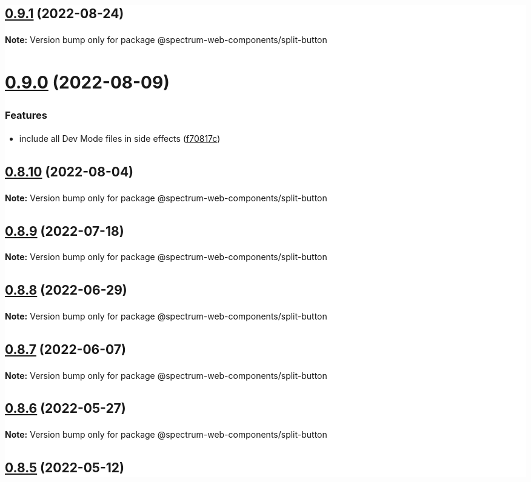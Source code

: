 ## [0.9.1](https://github.com/adobe/spectrum-web-components/compare/@spectrum-web-components/split-button@0.9.0...@spectrum-web-components/split-button@0.9.1) (2022-08-24)

**Note:** Version bump only for package @spectrum-web-components/split-button

# [0.9.0](https://github.com/adobe/spectrum-web-components/compare/@spectrum-web-components/split-button@0.8.10...@spectrum-web-components/split-button@0.9.0) (2022-08-09)

### Features

-   include all Dev Mode files in side effects ([f70817c](https://github.com/adobe/spectrum-web-components/commit/f70817cc15db6dcf5cc1de2d82b4f7b0c80b1251))

## [0.8.10](https://github.com/adobe/spectrum-web-components/compare/@spectrum-web-components/split-button@0.8.9...@spectrum-web-components/split-button@0.8.10) (2022-08-04)

**Note:** Version bump only for package @spectrum-web-components/split-button

## [0.8.9](https://github.com/adobe/spectrum-web-components/compare/@spectrum-web-components/split-button@0.8.8...@spectrum-web-components/split-button@0.8.9) (2022-07-18)

**Note:** Version bump only for package @spectrum-web-components/split-button

## [0.8.8](https://github.com/adobe/spectrum-web-components/compare/@spectrum-web-components/split-button@0.8.7...@spectrum-web-components/split-button@0.8.8) (2022-06-29)

**Note:** Version bump only for package @spectrum-web-components/split-button

## [0.8.7](https://github.com/adobe/spectrum-web-components/compare/@spectrum-web-components/split-button@0.8.6...@spectrum-web-components/split-button@0.8.7) (2022-06-07)

**Note:** Version bump only for package @spectrum-web-components/split-button

## [0.8.6](https://github.com/adobe/spectrum-web-components/compare/@spectrum-web-components/split-button@0.8.5...@spectrum-web-components/split-button@0.8.6) (2022-05-27)

**Note:** Version bump only for package @spectrum-web-components/split-button

## [0.8.5](https://github.com/adobe/spectrum-web-components/compare/@spectrum-web-components/split-button@0.8.4...@spectrum-web-components/split-button@0.8.5) (2022-05-12)
